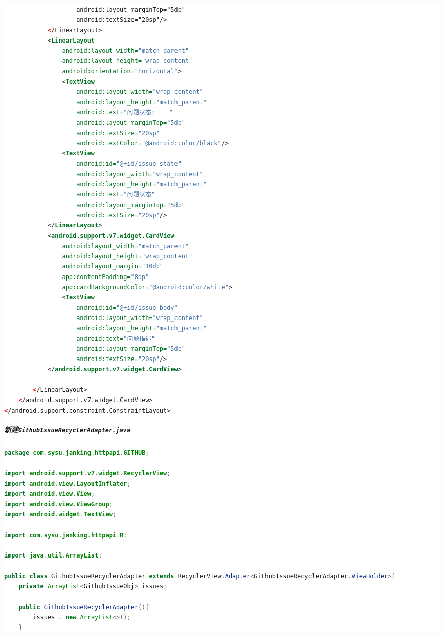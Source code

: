 ```xml
                    android:layout_marginTop="5dp"
                    android:textSize="20sp"/>
            </LinearLayout>
            <LinearLayout
                android:layout_width="match_parent"
                android:layout_height="wrap_content"
                android:orientation="horizontal">
                <TextView
                    android:layout_width="wrap_content"
                    android:layout_height="match_parent"
                    android:text="问题状态:    "
                    android:layout_marginTop="5dp"
                    android:textSize="20sp"
                    android:textColor="@android:color/black"/>
                <TextView
                    android:id="@+id/issue_state"
                    android:layout_width="wrap_content"
                    android:layout_height="match_parent"
                    android:text="问题状态"
                    android:layout_marginTop="5dp"
                    android:textSize="20sp"/>
            </LinearLayout>
            <android.support.v7.widget.CardView
                android:layout_width="match_parent"
                android:layout_height="wrap_content"
                android:layout_margin="10dp"
                app:contentPadding="8dp"
                app:cardBackgroundColor="@android:color/white">
                <TextView
                    android:id="@+id/issue_body"
                    android:layout_width="wrap_content"
                    android:layout_height="match_parent"
                    android:text="问题描述"
                    android:layout_marginTop="5dp"
                    android:textSize="20sp"/>
            </android.support.v7.widget.CardView>

        </LinearLayout>
    </android.support.v7.widget.CardView>
</android.support.constraint.ConstraintLayout>
```

##### 新建`GithubIssueRecyclerAdapter.java`

```java
package com.sysu.janking.httpapi.GITHUB;

import android.support.v7.widget.RecyclerView;
import android.view.LayoutInflater;
import android.view.View;
import android.view.ViewGroup;
import android.widget.TextView;

import com.sysu.janking.httpapi.R;

import java.util.ArrayList;

public class GithubIssueRecyclerAdapter extends RecyclerView.Adapter<GithubIssueRecyclerAdapter.ViewHolder>{
    private ArrayList<GithubIssueObj> issues;

    public GithubIssueRecyclerAdapter(){
        issues = new ArrayList<>();
    }
```